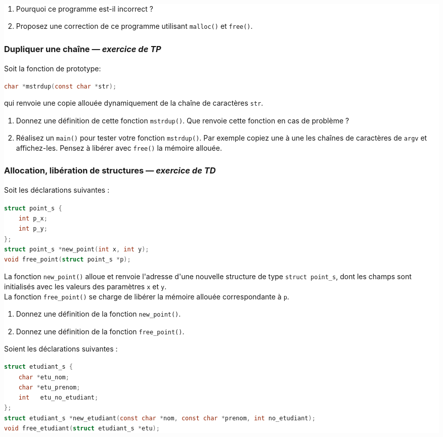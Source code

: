 1. Pourquoi ce programme est-il incorrect ?

2. Proposez une correction de ce programme utilisant `malloc()` et `free()`.

### Dupliquer une chaîne — _exercice de TP_ ###

Soit la fonction de prototype:

```c
char *mstrdup(const char *str);
```

qui renvoie une copie allouée dynamiquement de la chaîne de caractères
`str`. 

1. Donnez une définition de cette fonction `mstrdup()`. Que renvoie cette
   fonction en cas de problème ? 

2. Réalisez un `main()` pour tester votre fonction `mstrdup()`. Par
   exemple copiez une à une les chaînes de caractères de `argv` et
   affichez-les. Pensez à libérer avec `free()` la mémoire allouée.

### Allocation, libération de structures — _exercice de TD_ ###

Soit les déclarations suivantes :

```c
struct point_s {
    int p_x;
    int p_y;
};
struct point_s *new_point(int x, int y);
void free_point(struct point_s *p);
```

La fonction `new_point()` alloue et renvoie l'adresse d'une nouvelle
structure de type `struct point_s`, dont les champs sont initialisés
avec les valeurs des paramètres `x` et `y`.  
La fonction `free_point()` se charge de libérer la mémoire allouée
correspondante à `p`. 

1. Donnez une définition de la fonction `new_point()`.

2. Donnez une définition de la fonction `free_point()`.

Soient les déclarations suivantes :

```c
struct etudiant_s {
    char *etu_nom;
    char *etu_prenom;
    int   etu_no_etudiant;
}; 
struct etudiant_s *new_etudiant(const char *nom, const char *prenom, int no_etudiant);
void free_etudiant(struct etudiant_s *etu);
```
